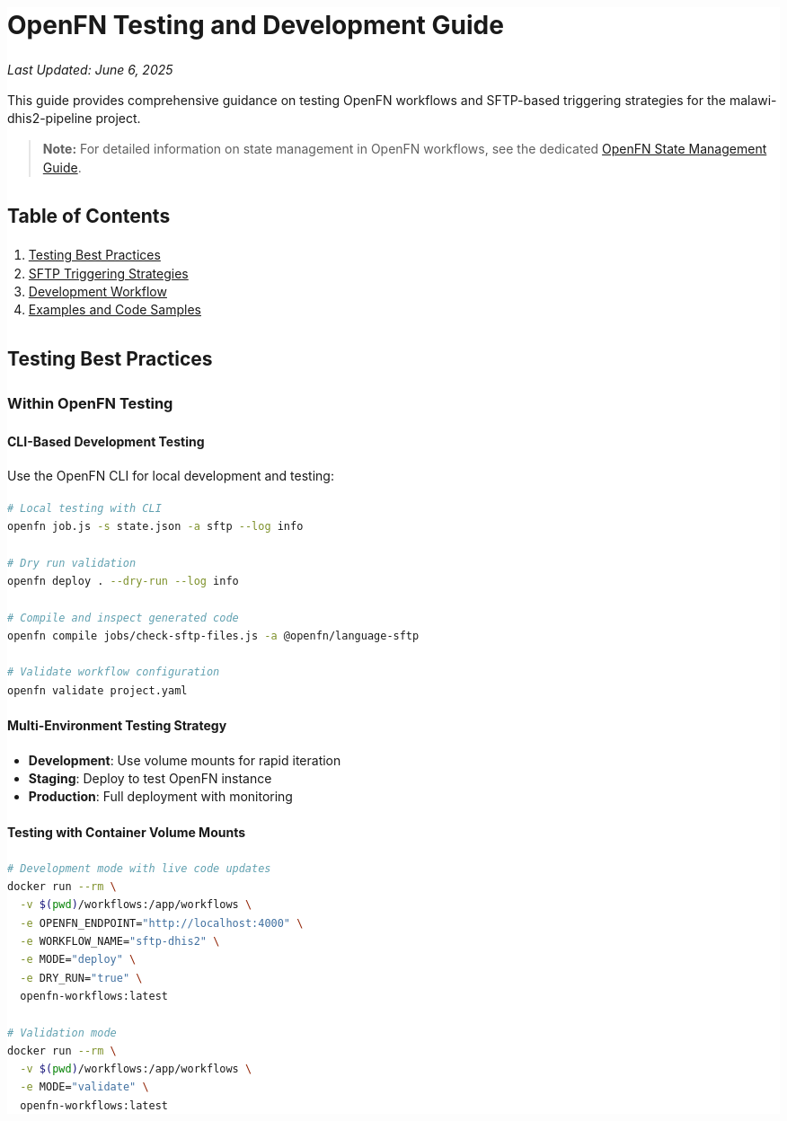 # OpenFN Testing and Development Guide

*Last Updated: June 6, 2025*

This guide provides comprehensive guidance on testing OpenFN workflows and SFTP-based triggering strategies for the malawi-dhis2-pipeline project.

> **Note:** For detailed information on state management in OpenFN workflows, see the dedicated [OpenFN State Management Guide](./openfn-state-management-guide.md).

## Table of Contents

1. [Testing Best Practices](#testing-best-practices)
2. [SFTP Triggering Strategies](#sftp-triggering-strategies)
3. [Development Workflow](#development-workflow)
4. [Examples and Code Samples](#examples-and-code-samples)

## Testing Best Practices

### Within OpenFN Testing

#### CLI-Based Development Testing

Use the OpenFN CLI for local development and testing:

```bash
# Local testing with CLI
openfn job.js -s state.json -a sftp --log info

# Dry run validation
openfn deploy . --dry-run --log info

# Compile and inspect generated code
openfn compile jobs/check-sftp-files.js -a @openfn/language-sftp

# Validate workflow configuration
openfn validate project.yaml
```

#### Multi-Environment Testing Strategy

- **Development**: Use volume mounts for rapid iteration
- **Staging**: Deploy to test OpenFN instance
- **Production**: Full deployment with monitoring

#### Testing with Container Volume Mounts

```bash
# Development mode with live code updates
docker run --rm \
  -v $(pwd)/workflows:/app/workflows \
  -e OPENFN_ENDPOINT="http://localhost:4000" \
  -e WORKFLOW_NAME="sftp-dhis2" \
  -e MODE="deploy" \
  -e DRY_RUN="true" \
  openfn-workflows:latest

# Validation mode
docker run --rm \
  -v $(pwd)/workflows:/app/workflows \
  -e MODE="validate" \
  openfn-workflows:latest
```
